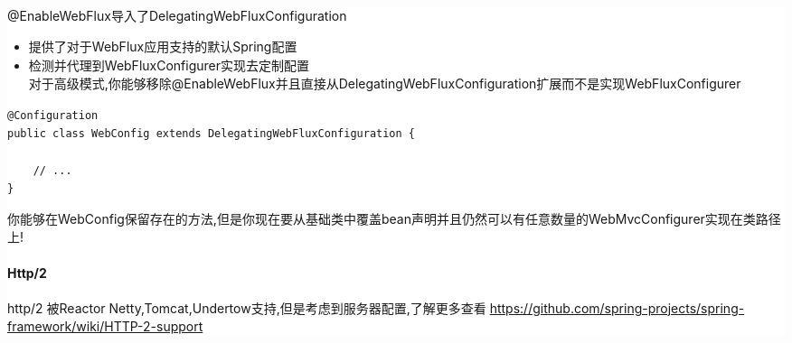 @EnableWebFlux导入了DelegatingWebFluxConfiguration
- 提供了对于WebFlux应用支持的默认Spring配置
- 检测并代理到WebFluxConfigurer实现去定制配置 \
对于高级模式,你能够移除@EnableWebFlux并且直接从DelegatingWebFluxConfiguration扩展而不是实现WebFluxConfigurer
```text
@Configuration
public class WebConfig extends DelegatingWebFluxConfiguration {

    // ...
}
```
你能够在WebConfig保留存在的方法,但是你现在要从基础类中覆盖bean声明并且仍然可以有任意数量的WebMvcConfigurer实现在类路径上!
#### Http/2
http/2 被Reactor Netty,Tomcat,Undertow支持,但是考虑到服务器配置,了解更多查看
https://github.com/spring-projects/spring-framework/wiki/HTTP-2-support
